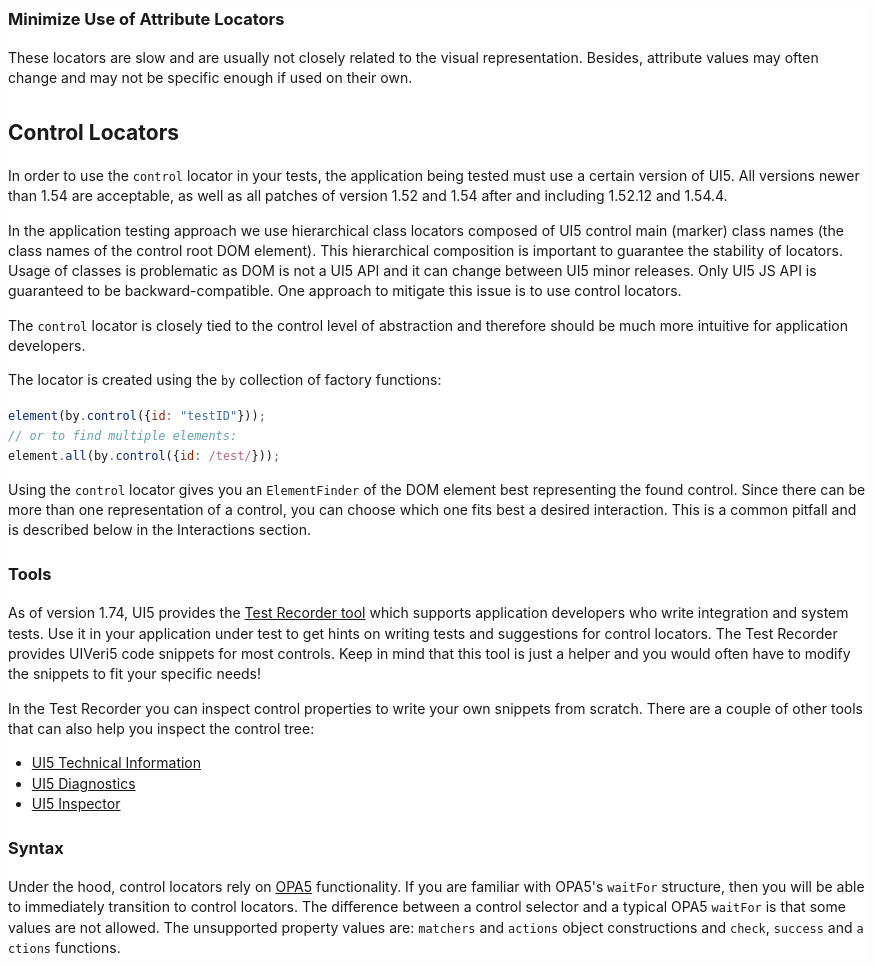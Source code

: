 ### Minimize Use of Attribute Locators
These locators are slow and are usually not closely related to the visual representation. Besides, attribute values may often change and may not be specific enough if used on their own.

## Control Locators
In order to use the `control` locator in your tests, the application being tested must use a certain version of UI5. All versions newer than 1.54 are acceptable, as well as all patches of version 1.52 and 1.54 after and including 1.52.12 and 1.54.4.

In the application testing approach we use hierarchical class locators composed of UI5 control main
(marker) class names (the class names of the control root DOM element). This hierarchical composition is important to guarantee the stability of locators. Usage of classes is problematic as DOM is not a UI5 API and it can change between UI5 minor releases. Only UI5 JS API is guaranteed to be backward-compatible. One approach to mitigate this issue is to use control locators.

The `control` locator is closely tied to the control level of abstraction and therefore should be much more intuitive for application developers.

The locator is created using the `by` collection of factory functions:
```javascript
element(by.control({id: "testID"}));
// or to find multiple elements:
element.all(by.control({id: /test/}));
```

Using the `control` locator gives you an `ElementFinder` of the DOM element best representing the found control. Since there can be more than one representation of a control, you can choose which one fits best a desired interaction. This is a common pitfall and is described below in the Interactions section.

### Tools
As of version 1.74, UI5 provides the [Test Recorder tool](https://openui5.hana.ondemand.com/topic/2535ef9272064cb6bd6b44e5402d531d)
which supports application developers who write integration and system tests. Use it in your application under test to get hints
on writing tests and suggestions for control locators. The Test Recorder provides UIVeri5 code snippets for most controls.
Keep in mind that this tool is just a helper and you would often have to modify the snippets to fit your specific needs!

In the Test Recorder you can inspect control properties to write your own snippets from scratch. There are a couple of other tools
that can also help you inspect the control tree:
* [UI5 Technical Information](https://openui5.hana.ondemand.com/topic/616a3ef07f554e20a3adf749c11f64e9#loio616a3ef07f554e20a3adf749c11f64e9)
* [UI5 Diagnostics](https://openui5.hana.ondemand.com/topic/6ec18e80b0ce47f290bc2645b0cc86e6#loio790defe9ff8643bf8629c8567270e290)
* [UI5 Inspector](https://chrome.google.com/webstore/detail/ui5-inspector/bebecogbafbighhaildooiibipcnbngo)

### Syntax
Under the hood, control locators rely on [OPA5](https://openui5.hana.ondemand.com/#/api/sap.ui.test.Opa5/overview) functionality. If you are familiar with OPA5's `waitFor` structure, then you will be able to immediately transition to control locators. The difference between a control selector and a typical OPA5 `waitFor` is that some values are not allowed. The unsupported property values are: `matchers` and `actions` object constructions and `check`, `success` and `actions` functions.
